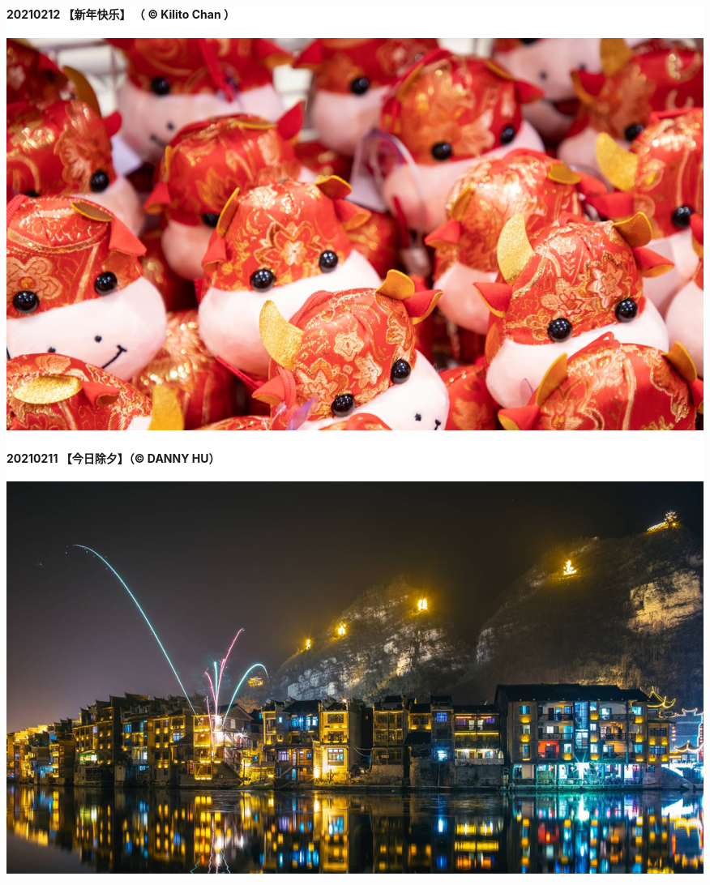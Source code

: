 #### 20210212 【新年快乐】 （ © Kilito Chan ）

![](20210212_Lunarnewyear_1920x1080.jpg)

#### 20210211 【今日除夕】（© DANNY HU）

![](20210211_Lunarnewyeareve_1920x1080.jpg)
